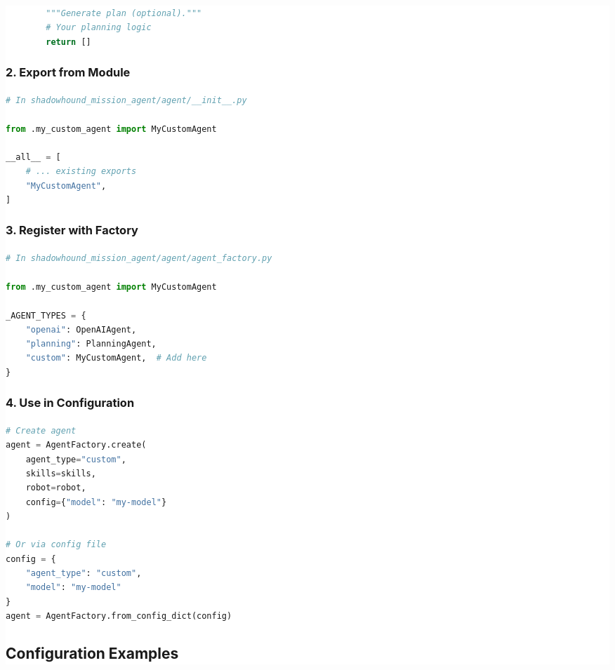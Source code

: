 ```python
        """Generate plan (optional)."""
        # Your planning logic
        return []
```

### 2. Export from Module

```python
# In shadowhound_mission_agent/agent/__init__.py

from .my_custom_agent import MyCustomAgent

__all__ = [
    # ... existing exports
    "MyCustomAgent",
]
```

### 3. Register with Factory

```python
# In shadowhound_mission_agent/agent/agent_factory.py

from .my_custom_agent import MyCustomAgent

_AGENT_TYPES = {
    "openai": OpenAIAgent,
    "planning": PlanningAgent,
    "custom": MyCustomAgent,  # Add here
}
```

### 4. Use in Configuration

```python
# Create agent
agent = AgentFactory.create(
    agent_type="custom",
    skills=skills,
    robot=robot,
    config={"model": "my-model"}
)

# Or via config file
config = {
    "agent_type": "custom",
    "model": "my-model"
}
agent = AgentFactory.from_config_dict(config)
```

## Configuration Examples
